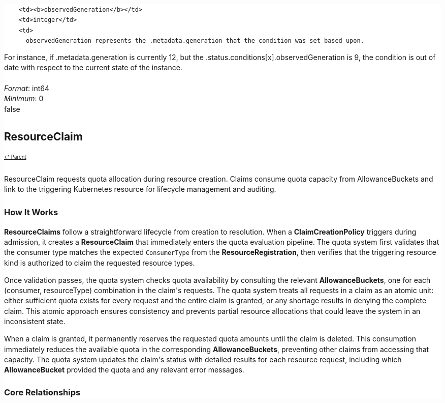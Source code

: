         <td><b>observedGeneration</b></td>
        <td>integer</td>
        <td>
          observedGeneration represents the .metadata.generation that the condition was set based upon.
For instance, if .metadata.generation is currently 12, but the .status.conditions[x].observedGeneration is 9, the condition is out of date
with respect to the current state of the instance.<br/>
          <br/>
            <i>Format</i>: int64<br/>
            <i>Minimum</i>: 0<br/>
        </td>
        <td>false</td>
      </tr></tbody>
</table>

## ResourceClaim
<sup><sup>[↩ Parent](#quotamiloapiscomv1alpha1 )</sup></sup>






ResourceClaim requests quota allocation during resource creation. Claims
consume quota capacity from AllowanceBuckets and link to the triggering
Kubernetes resource for lifecycle management and auditing.

### How It Works

**ResourceClaims** follow a straightforward lifecycle from creation to
resolution. When a **ClaimCreationPolicy** triggers during admission, it
creates a **ResourceClaim** that immediately enters the quota evaluation
pipeline. The quota system first validates that the consumer type matches the
expected `ConsumerType` from the **ResourceRegistration**, then verifies
that the triggering resource kind is authorized to claim the requested
resource types.

Once validation passes, the quota system checks quota availability by
consulting the relevant **AllowanceBuckets**, one for each (consumer,
resourceType) combination in the claim's requests. The quota system treats
all requests in a claim as an atomic unit: either sufficient quota exists for
every request and the entire claim is granted, or any shortage results in
denying the complete claim. This atomic approach ensures consistency and
prevents partial resource allocations that could leave the system in an
inconsistent state.

When a claim is granted, it permanently reserves the requested quota amounts
until the claim is deleted. This consumption immediately reduces the
available quota in the corresponding **AllowanceBuckets**, preventing other
claims from accessing that capacity. The quota system updates the claim's
status with detailed results for each resource request, including which
**AllowanceBucket** provided the quota and any relevant error messages.

### Core Relationships
